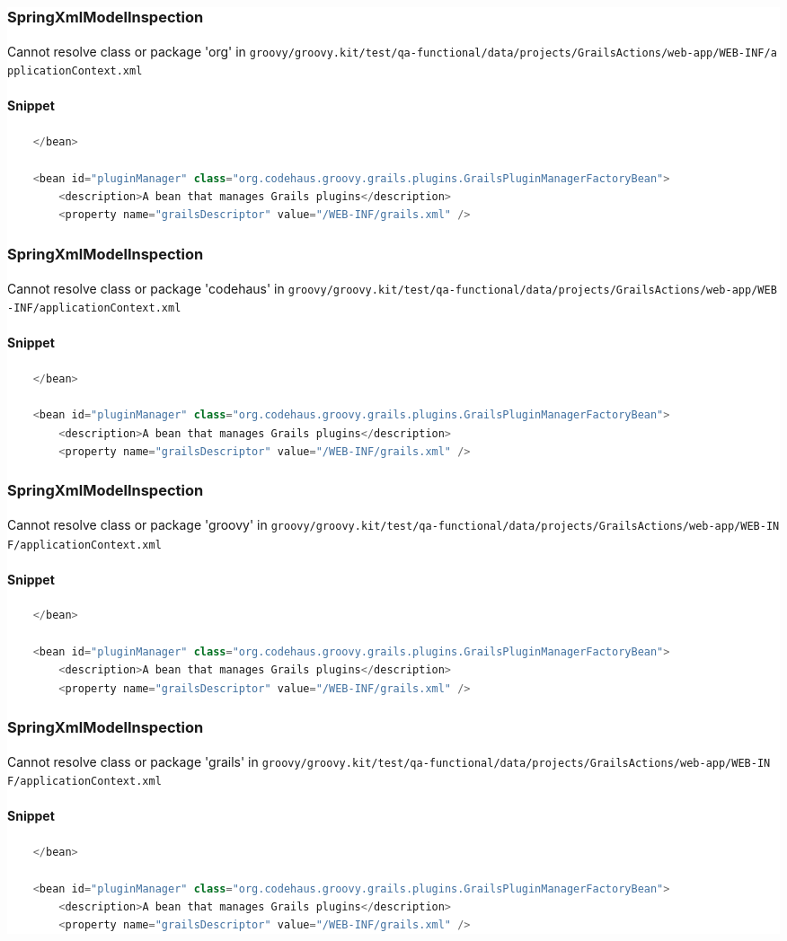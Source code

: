 ### SpringXmlModelInspection
Cannot resolve class or package 'org'
in `groovy/groovy.kit/test/qa-functional/data/projects/GrailsActions/web-app/WEB-INF/applicationContext.xml`
#### Snippet
```java
	</bean>

	<bean id="pluginManager" class="org.codehaus.groovy.grails.plugins.GrailsPluginManagerFactoryBean">
		<description>A bean that manages Grails plugins</description>
        <property name="grailsDescriptor" value="/WEB-INF/grails.xml" />
```

### SpringXmlModelInspection
Cannot resolve class or package 'codehaus'
in `groovy/groovy.kit/test/qa-functional/data/projects/GrailsActions/web-app/WEB-INF/applicationContext.xml`
#### Snippet
```java
	</bean>

	<bean id="pluginManager" class="org.codehaus.groovy.grails.plugins.GrailsPluginManagerFactoryBean">
		<description>A bean that manages Grails plugins</description>
        <property name="grailsDescriptor" value="/WEB-INF/grails.xml" />
```

### SpringXmlModelInspection
Cannot resolve class or package 'groovy'
in `groovy/groovy.kit/test/qa-functional/data/projects/GrailsActions/web-app/WEB-INF/applicationContext.xml`
#### Snippet
```java
	</bean>

	<bean id="pluginManager" class="org.codehaus.groovy.grails.plugins.GrailsPluginManagerFactoryBean">
		<description>A bean that manages Grails plugins</description>
        <property name="grailsDescriptor" value="/WEB-INF/grails.xml" />
```

### SpringXmlModelInspection
Cannot resolve class or package 'grails'
in `groovy/groovy.kit/test/qa-functional/data/projects/GrailsActions/web-app/WEB-INF/applicationContext.xml`
#### Snippet
```java
	</bean>

	<bean id="pluginManager" class="org.codehaus.groovy.grails.plugins.GrailsPluginManagerFactoryBean">
		<description>A bean that manages Grails plugins</description>
        <property name="grailsDescriptor" value="/WEB-INF/grails.xml" />
```
